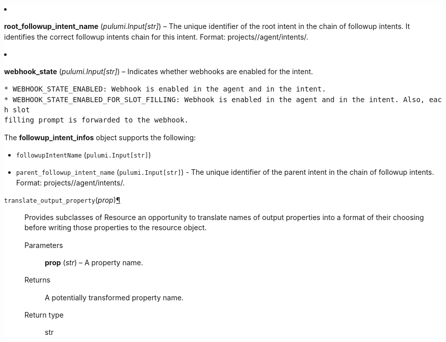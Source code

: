 <li><p><strong>root_followup_intent_name</strong> (<em>pulumi.Input</em><em>[</em><em>str</em><em>]</em>) – The unique identifier of the root intent in the chain of followup intents. It identifies the correct followup intents
chain for this intent. Format: projects/<span class="raw-html-m2r"><Project ID></span>/agent/intents/<span class="raw-html-m2r"><Intent ID></span>.</p></li>
<li><p><strong>webhook_state</strong> (<em>pulumi.Input</em><em>[</em><em>str</em><em>]</em>) – Indicates whether webhooks are enabled for the intent.</p></li>
</ul>
</dd>
</dl>
<div class="highlight-default notranslate"><div class="highlight"><pre><span></span><span class="o">*</span> <span class="n">WEBHOOK_STATE_ENABLED</span><span class="p">:</span> <span class="n">Webhook</span> <span class="ow">is</span> <span class="n">enabled</span> <span class="ow">in</span> <span class="n">the</span> <span class="n">agent</span> <span class="ow">and</span> <span class="ow">in</span> <span class="n">the</span> <span class="n">intent</span><span class="o">.</span>
<span class="o">*</span> <span class="n">WEBHOOK_STATE_ENABLED_FOR_SLOT_FILLING</span><span class="p">:</span> <span class="n">Webhook</span> <span class="ow">is</span> <span class="n">enabled</span> <span class="ow">in</span> <span class="n">the</span> <span class="n">agent</span> <span class="ow">and</span> <span class="ow">in</span> <span class="n">the</span> <span class="n">intent</span><span class="o">.</span> <span class="n">Also</span><span class="p">,</span> <span class="n">each</span> <span class="n">slot</span>
<span class="n">filling</span> <span class="n">prompt</span> <span class="ow">is</span> <span class="n">forwarded</span> <span class="n">to</span> <span class="n">the</span> <span class="n">webhook</span><span class="o">.</span>
</pre></div>
</div>
<p>The <strong>followup_intent_infos</strong> object supports the following:</p>
<ul class="simple">
<li><p><code class="docutils literal notranslate"><span class="pre">followupIntentName</span></code> (<code class="docutils literal notranslate"><span class="pre">pulumi.Input[str]</span></code>)</p></li>
<li><p><code class="docutils literal notranslate"><span class="pre">parent_followup_intent_name</span></code> (<code class="docutils literal notranslate"><span class="pre">pulumi.Input[str]</span></code>) - The unique identifier of the parent intent in the chain of followup intents.
Format: projects/<span class="raw-html-m2r"><Project ID></span>/agent/intents/<span class="raw-html-m2r"><Intent ID></span>.</p></li>
</ul>
</dd></dl>

<dl class="py method">
<dt id="pulumi_gcp.diagflow.Intent.translate_output_property">
<code class="sig-name descname">translate_output_property</code><span class="sig-paren">(</span><em class="sig-param"><span class="n">prop</span></em><span class="sig-paren">)</span><a class="headerlink" href="#pulumi_gcp.diagflow.Intent.translate_output_property" title="Permalink to this definition">¶</a></dt>
<dd><p>Provides subclasses of Resource an opportunity to translate names of output properties
into a format of their choosing before writing those properties to the resource object.</p>
<dl class="field-list simple">
<dt class="field-odd">Parameters</dt>
<dd class="field-odd"><p><strong>prop</strong> (<em>str</em>) – A property name.</p>
</dd>
<dt class="field-even">Returns</dt>
<dd class="field-even"><p>A potentially transformed property name.</p>
</dd>
<dt class="field-odd">Return type</dt>
<dd class="field-odd"><p>str</p>
</dd>
</dl>
</dd></dl>
